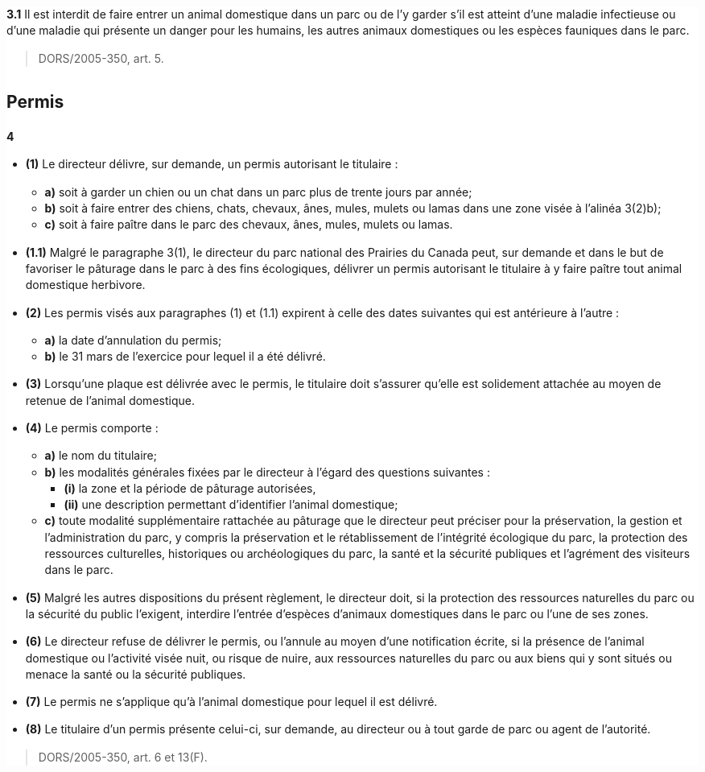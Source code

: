 


**3.1** Il est interdit de faire entrer un animal domestique dans un parc ou de l’y garder s’il est atteint d’une maladie infectieuse ou d’une maladie qui présente un danger pour les humains, les autres animaux domestiques ou les espèces fauniques dans le parc.
> DORS/2005-350, art. 5.





## Permis


**4** 

- **(1)** Le directeur délivre, sur demande, un permis autorisant le titulaire :
	- **a)** soit à garder un chien ou un chat dans un parc plus de trente jours par année;
	- **b)** soit à faire entrer des chiens, chats, chevaux, ânes, mules, mulets ou lamas dans une zone visée à l’alinéa 3(2)b);
	- **c)** soit à faire paître dans le parc des chevaux, ânes, mules, mulets ou lamas.

- **(1.1)** Malgré le paragraphe 3(1), le directeur du parc national des Prairies du Canada peut, sur demande et dans le but de favoriser le pâturage dans le parc à des fins écologiques, délivrer un permis autorisant le titulaire à y faire paître tout animal domestique herbivore.

- **(2)** Les permis visés aux paragraphes (1) et (1.1) expirent à celle des dates suivantes qui est antérieure à l’autre :
	- **a)** la date d’annulation du permis;
	- **b)** le 31 mars de l’exercice pour lequel il a été délivré.

- **(3)** Lorsqu’une plaque est délivrée avec le permis, le titulaire doit s’assurer qu’elle est solidement attachée au moyen de retenue de l’animal domestique.

- **(4)** Le permis comporte :
	- **a)** le nom du titulaire;
	- **b)** les modalités générales fixées par le directeur à l’égard des questions suivantes :
		- **(i)** la zone et la période de pâturage autorisées,
		- **(ii)** une description permettant d’identifier l’animal domestique;
	- **c)** toute modalité supplémentaire rattachée au pâturage que le directeur peut préciser pour la préservation, la gestion et l’administration du parc, y compris la préservation et le rétablissement de l’intégrité écologique du parc, la protection des ressources culturelles, historiques ou archéologiques du parc, la santé et la sécurité publiques et l’agrément des visiteurs dans le parc.

- **(5)** Malgré les autres dispositions du présent règlement, le directeur doit, si la protection des ressources naturelles du parc ou la sécurité du public l’exigent, interdire l’entrée d’espèces d’animaux domestiques dans le parc ou l’une de ses zones.

- **(6)** Le directeur refuse de délivrer le permis, ou l’annule au moyen d’une notification écrite, si la présence de l’animal domestique ou l’activité visée nuit, ou risque de nuire, aux ressources naturelles du parc ou aux biens qui y sont situés ou menace la santé ou la sécurité publiques.

- **(7)** Le permis ne s’applique qu’à l’animal domestique pour lequel il est délivré.

- **(8)** Le titulaire d’un permis présente celui-ci, sur demande, au directeur ou à tout garde de parc ou agent de l’autorité.
> DORS/2005-350, art. 6 et 13(F).
